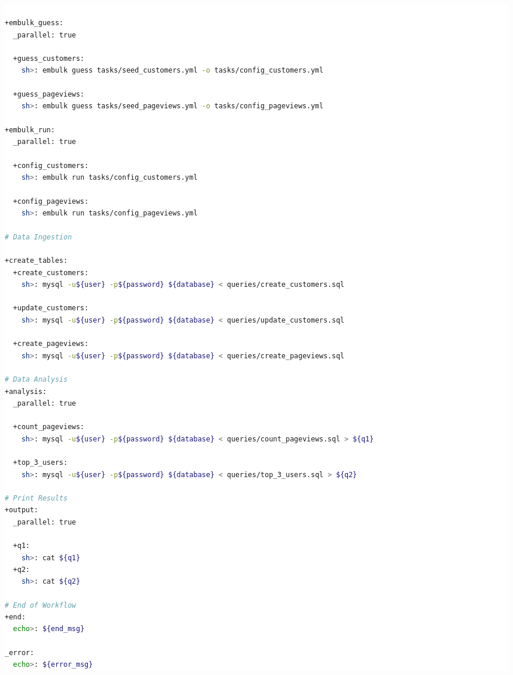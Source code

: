 ```bash

+embulk_guess:
  _parallel: true

  +guess_customers:
    sh>: embulk guess tasks/seed_customers.yml -o tasks/config_customers.yml

  +guess_pageviews:
    sh>: embulk guess tasks/seed_pageviews.yml -o tasks/config_pageviews.yml

+embulk_run:
  _parallel: true
  
  +config_customers:
    sh>: embulk run tasks/config_customers.yml

  +config_pageviews:
    sh>: embulk run tasks/config_pageviews.yml

# Data Ingestion

+create_tables:
  +create_customers:
    sh>: mysql -u${user} -p${password} ${database} < queries/create_customers.sql

  +update_customers:
    sh>: mysql -u${user} -p${password} ${database} < queries/update_customers.sql

  +create_pageviews:
    sh>: mysql -u${user} -p${password} ${database} < queries/create_pageviews.sql

# Data Analysis
+analysis:
  _parallel: true
  
  +count_pageviews:
    sh>: mysql -u${user} -p${password} ${database} < queries/count_pageviews.sql > ${q1}
  
  +top_3_users:
    sh>: mysql -u${user} -p${password} ${database} < queries/top_3_users.sql > ${q2}

# Print Results
+output:
  _parallel: true

  +q1:
    sh>: cat ${q1}
  +q2:
    sh>: cat ${q2}

# End of Workflow
+end:
  echo>: ${end_msg}

_error:
  echo>: ${error_msg}
```
